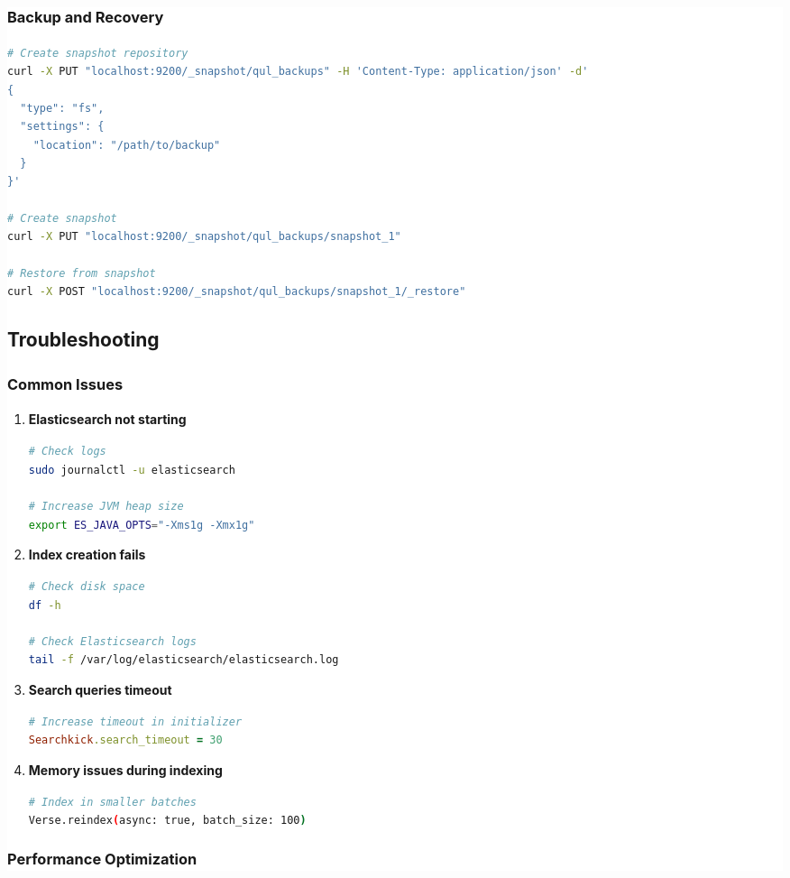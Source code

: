 ### Backup and Recovery

```bash
# Create snapshot repository
curl -X PUT "localhost:9200/_snapshot/qul_backups" -H 'Content-Type: application/json' -d'
{
  "type": "fs",
  "settings": {
    "location": "/path/to/backup"
  }
}'

# Create snapshot
curl -X PUT "localhost:9200/_snapshot/qul_backups/snapshot_1"

# Restore from snapshot
curl -X POST "localhost:9200/_snapshot/qul_backups/snapshot_1/_restore"
```

## Troubleshooting

### Common Issues

1. **Elasticsearch not starting**
   ```bash
   # Check logs
   sudo journalctl -u elasticsearch
   
   # Increase JVM heap size
   export ES_JAVA_OPTS="-Xms1g -Xmx1g"
   ```

2. **Index creation fails**
   ```bash
   # Check disk space
   df -h
   
   # Check Elasticsearch logs
   tail -f /var/log/elasticsearch/elasticsearch.log
   ```

3. **Search queries timeout**
   ```ruby
   # Increase timeout in initializer
   Searchkick.search_timeout = 30
   ```

4. **Memory issues during indexing**
   ```bash
   # Index in smaller batches
   Verse.reindex(async: true, batch_size: 100)
   ```

### Performance Optimization
